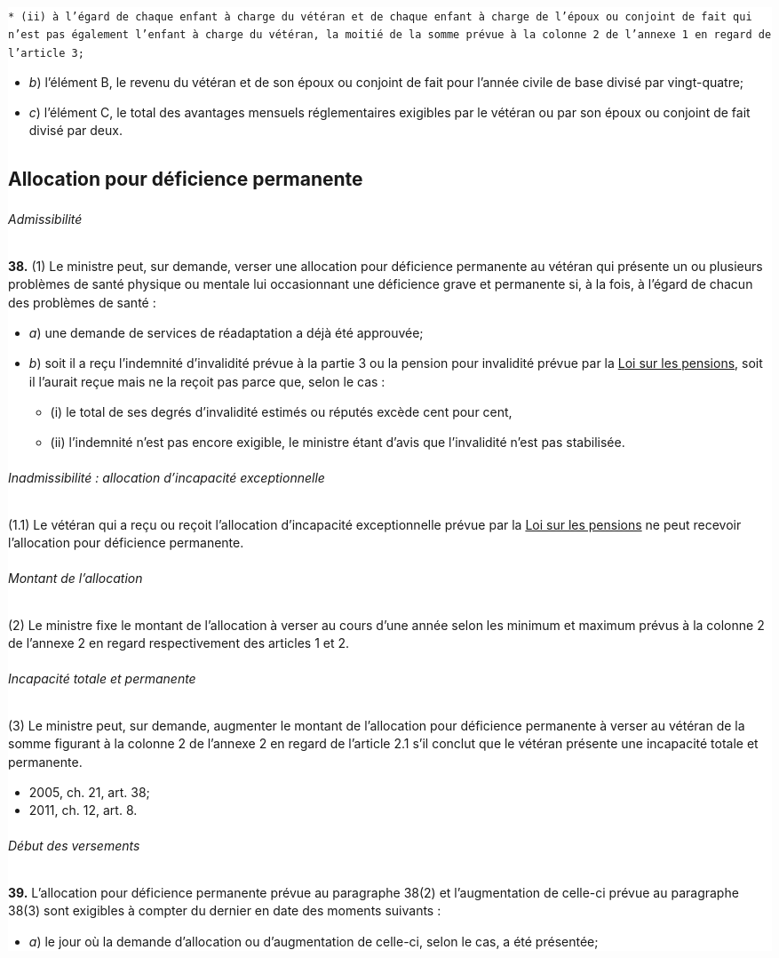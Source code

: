     * (ii) à l’égard de chaque enfant à charge du vétéran et de chaque enfant à charge de l’époux ou conjoint de fait qui n’est pas également l’enfant à charge du vétéran, la moitié de la somme prévue à la colonne 2 de l’annexe 1 en regard de l’article 3;

  * _b_) l’élément B, le revenu du vétéran et de son époux ou conjoint de fait pour l’année civile de base divisé par vingt-quatre;

  * _c_) l’élément C, le total des avantages mensuels réglementaires exigibles par le vétéran ou par son époux ou conjoint de fait divisé par deux.

## Allocation pour déficience permanente

###### Admissibilité

**38.** (1) Le ministre peut, sur demande, verser une allocation pour déficience permanente au vétéran qui présente un ou plusieurs problèmes de santé physique ou mentale lui occasionnant une déficience grave et permanente si, à la fois, à l’égard de chacun des problèmes de santé :

  * _a_) une demande de services de réadaptation a déjà été approuvée;

  * _b_) soit il a reçu l’indemnité d’invalidité prévue à la partie 3 ou la pension pour invalidité prévue par la [Loi sur les pensions](/canada/fra/lois/P/P-6.md), soit il l’aurait reçue mais ne la reçoit pas parce que, selon le cas :

    * (i) le total de ses degrés d’invalidité estimés ou réputés excède cent pour cent,

    * (ii) l’indemnité n’est pas encore exigible, le ministre étant d’avis que l’invalidité n’est pas stabilisée.

###### Inadmissibilité : allocation d’incapacité exceptionnelle

(1.1) Le vétéran qui a reçu ou reçoit l’allocation d’incapacité exceptionnelle prévue par la [Loi sur les pensions](/canada/fra/lois/P/P-6.md) ne peut recevoir l’allocation pour déficience permanente.

###### Montant de l’allocation

(2) Le ministre fixe le montant de l’allocation à verser au cours d’une année selon les minimum et maximum prévus à la colonne 2 de l’annexe 2 en regard respectivement des articles 1 et 2.

###### Incapacité totale et permanente

(3) Le ministre peut, sur demande, augmenter le montant de l’allocation pour déficience permanente à verser au vétéran de la somme figurant à la colonne 2 de l’annexe 2 en regard de l’article 2.1 s’il conclut que le vétéran présente une incapacité totale et permanente.

  * 2005, ch. 21, art. 38;
  * 2011, ch. 12, art. 8.

###### Début des versements

**39.** L’allocation pour déficience permanente prévue au paragraphe 38(2) et l’augmentation de celle-ci prévue au paragraphe 38(3) sont exigibles à compter du dernier en date des moments suivants :

  * _a_) le jour où la demande d’allocation ou d’augmentation de celle-ci, selon le cas, a été présentée;
